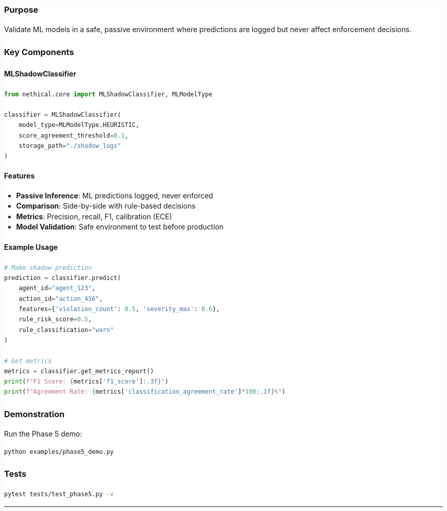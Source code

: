 ### Purpose
Validate ML models in a safe, passive environment where predictions are logged but never affect enforcement decisions.

### Key Components

#### MLShadowClassifier
```python
from nethical.core import MLShadowClassifier, MLModelType

classifier = MLShadowClassifier(
    model_type=MLModelType.HEURISTIC,
    score_agreement_threshold=0.1,
    storage_path="./shadow_logs"
)
```

#### Features
- **Passive Inference**: ML predictions logged, never enforced
- **Comparison**: Side-by-side with rule-based decisions
- **Metrics**: Precision, recall, F1, calibration (ECE)
- **Model Validation**: Safe environment to test before production

#### Example Usage
```python
# Make shadow prediction
prediction = classifier.predict(
    agent_id="agent_123",
    action_id="action_456",
    features={'violation_count': 0.5, 'severity_max': 0.6},
    rule_risk_score=0.5,
    rule_classification="warn"
)

# Get metrics
metrics = classifier.get_metrics_report()
print(f"F1 Score: {metrics['f1_score']:.3f}")
print(f"Agreement Rate: {metrics['classification_agreement_rate']*100:.1f}%")
```

### Demonstration
Run the Phase 5 demo:
```bash
python examples/phase5_demo.py
```

### Tests
```bash
pytest tests/test_phase5.py -v
```

---
